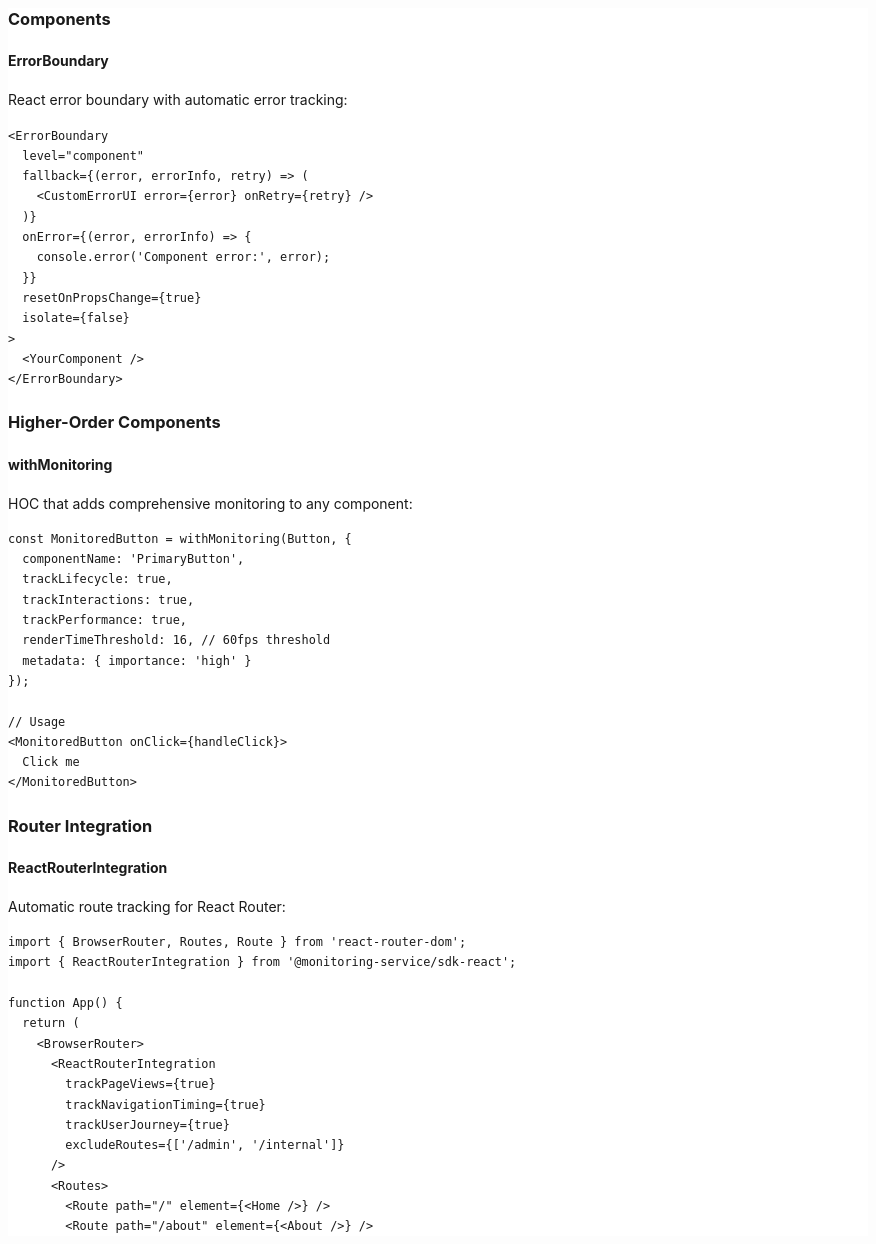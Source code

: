 ### Components

#### ErrorBoundary

React error boundary with automatic error tracking:

```tsx
<ErrorBoundary
  level="component"
  fallback={(error, errorInfo, retry) => (
    <CustomErrorUI error={error} onRetry={retry} />
  )}
  onError={(error, errorInfo) => {
    console.error('Component error:', error);
  }}
  resetOnPropsChange={true}
  isolate={false}
>
  <YourComponent />
</ErrorBoundary>
```

### Higher-Order Components

#### withMonitoring

HOC that adds comprehensive monitoring to any component:

```tsx
const MonitoredButton = withMonitoring(Button, {
  componentName: 'PrimaryButton',
  trackLifecycle: true,
  trackInteractions: true,
  trackPerformance: true,
  renderTimeThreshold: 16, // 60fps threshold
  metadata: { importance: 'high' }
});

// Usage
<MonitoredButton onClick={handleClick}>
  Click me
</MonitoredButton>
```

### Router Integration

#### ReactRouterIntegration

Automatic route tracking for React Router:

```tsx
import { BrowserRouter, Routes, Route } from 'react-router-dom';
import { ReactRouterIntegration } from '@monitoring-service/sdk-react';

function App() {
  return (
    <BrowserRouter>
      <ReactRouterIntegration
        trackPageViews={true}
        trackNavigationTiming={true}
        trackUserJourney={true}
        excludeRoutes={['/admin', '/internal']}
      />
      <Routes>
        <Route path="/" element={<Home />} />
        <Route path="/about" element={<About />} />
```
